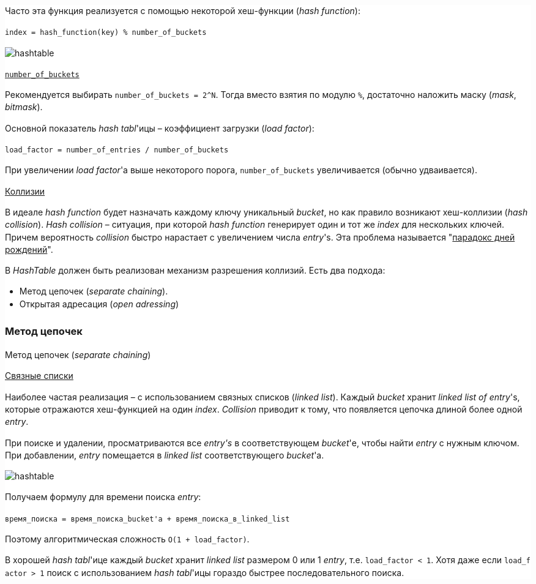 Часто эта функция реализуется с помощью некоторой хеш-функции (*hash function*):

```
index = hash_function(key) % number_of_buckets
```

![hashtable](https://parshikovpavel.github.io/img/algorithm/hashtable.png)

<u>`number_of_buckets`</u>

Рекомендуется выбирать `number_of_buckets = 2^N`. Тогда вместо взятия по модулю `%`, достаточно наложить маску (*mask*, *bitmask*). 

Основной показатель *hash tabl*'ицы – коэффициент загрузки (*load factor*):

```
load_factor = number_of_entries / number_of_buckets
```

При увеличении *load factor*'а выше некоторого порога, `number_of_buckets` увеличивается (обычно удваивается).

<u>Коллизии</u>

В идеале *hash function* будет назначать каждому ключу уникальный *bucket*, но как правило возникают хеш-коллизии (*hash collision*). *Hash collision* – ситуация, при которой *hash function* генерирует один и тот же *index* для нескольких ключей. Причем вероятность *collision* быстро нарастает с увеличением числа *entry*'s. Эта проблема называется "[парадокс дней рождений](#парадокс-дней-рождений)".

В *HashTable* должен быть реализован механизм разрешения коллизий. Есть два подхода:

- Метод цепочек (*separate chaining*). 
- Открытая адресация (*open adressing*)

### Метод цепочек

Метод цепочек (*separate chaining*)

<u>Связные списки</u>

Наиболее частая реализация – с использованием связных списков (*linked list*). Каждый *bucket* хранит *linked list of entry*'s, которые отражаются хеш-функцией на один *index*. *Collision* приводит к тому, что появляется цепочка длиной более одной *entry*.

При поиске и удалении, просматриваются все *entry's* в соответствующем *bucket*'е, чтобы найти *entry* с нужным ключом. При добавлении, *entry* помещается в *linked list* соответствующего *bucket*'а.

![hashtable](https://parshikovpavel.github.io/img/algorithm/hashtable1.png?1)

Получаем формулу для времени поиска *entry*:

```
время_поиска = время_поиска_bucket'а + время_поиска_в_linked_list
```

Поэтому алгоритмическая сложность `O(1 + load_factor)`.

В хорошей *hash tabl*'ице каждый *bucket* хранит *linked list* размером 0 или 1 *entry*, т.е. `load_factor < 1`. Хотя даже если `load_factor > 1` поиск с использованием *hash tabl*'ицы гораздо быстрее последовательного поиска.
